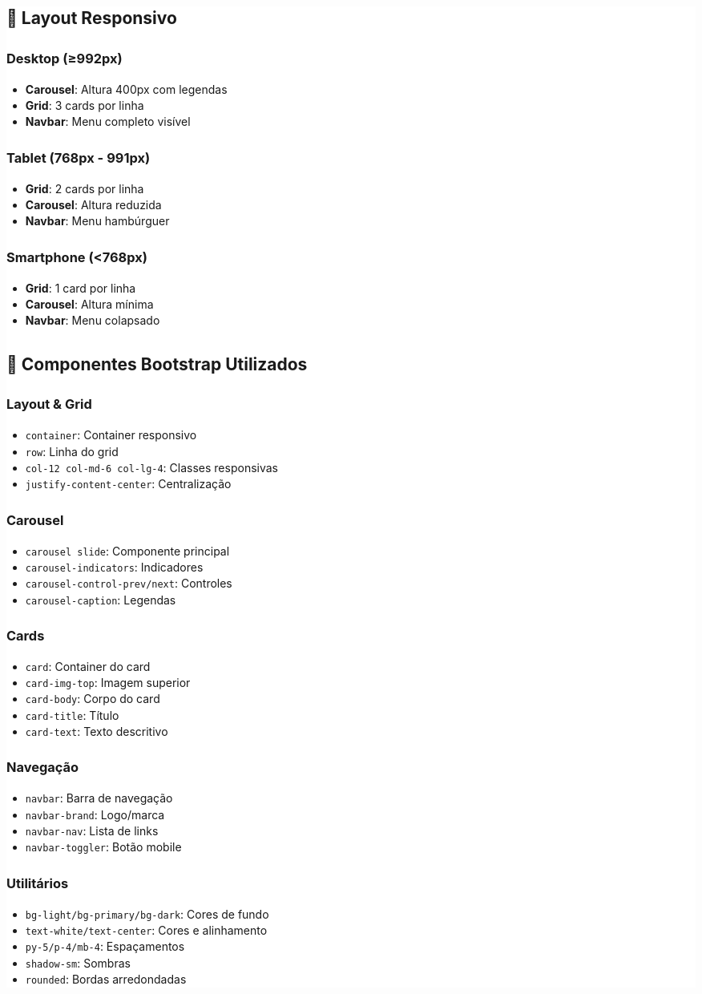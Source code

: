 ## 📱 Layout Responsivo

### Desktop (≥992px)
- **Carousel**: Altura 400px com legendas
- **Grid**: 3 cards por linha
- **Navbar**: Menu completo visível

### Tablet (768px - 991px)
- **Grid**: 2 cards por linha
- **Carousel**: Altura reduzida
- **Navbar**: Menu hambúrguer

### Smartphone (<768px)
- **Grid**: 1 card por linha
- **Carousel**: Altura mínima
- **Navbar**: Menu colapsado

## 🎨 Componentes Bootstrap Utilizados

### Layout & Grid
- `container`: Container responsivo
- `row`: Linha do grid
- `col-12 col-md-6 col-lg-4`: Classes responsivas
- `justify-content-center`: Centralização

### Carousel
- `carousel slide`: Componente principal
- `carousel-indicators`: Indicadores
- `carousel-control-prev/next`: Controles
- `carousel-caption`: Legendas

### Cards
- `card`: Container do card
- `card-img-top`: Imagem superior
- `card-body`: Corpo do card
- `card-title`: Título
- `card-text`: Texto descritivo

### Navegação
- `navbar`: Barra de navegação
- `navbar-brand`: Logo/marca
- `navbar-nav`: Lista de links
- `navbar-toggler`: Botão mobile

### Utilitários
- `bg-light/bg-primary/bg-dark`: Cores de fundo
- `text-white/text-center`: Cores e alinhamento
- `py-5/p-4/mb-4`: Espaçamentos
- `shadow-sm`: Sombras
- `rounded`: Bordas arredondadas
